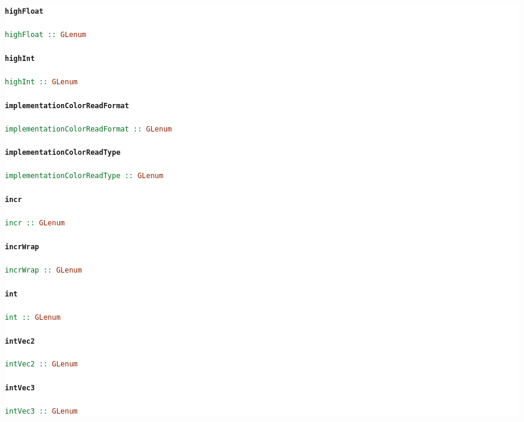 #### `highFloat`

``` purescript
highFloat :: GLenum
```


#### `highInt`

``` purescript
highInt :: GLenum
```


#### `implementationColorReadFormat`

``` purescript
implementationColorReadFormat :: GLenum
```


#### `implementationColorReadType`

``` purescript
implementationColorReadType :: GLenum
```


#### `incr`

``` purescript
incr :: GLenum
```


#### `incrWrap`

``` purescript
incrWrap :: GLenum
```


#### `int`

``` purescript
int :: GLenum
```


#### `intVec2`

``` purescript
intVec2 :: GLenum
```


#### `intVec3`

``` purescript
intVec3 :: GLenum
```


